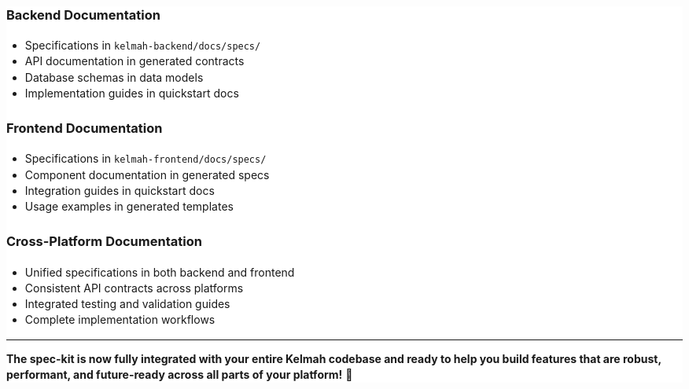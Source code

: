### **Backend Documentation**
- Specifications in `kelmah-backend/docs/specs/`
- API documentation in generated contracts
- Database schemas in data models
- Implementation guides in quickstart docs

### **Frontend Documentation**
- Specifications in `kelmah-frontend/docs/specs/`
- Component documentation in generated specs
- Integration guides in quickstart docs
- Usage examples in generated templates

### **Cross-Platform Documentation**
- Unified specifications in both backend and frontend
- Consistent API contracts across platforms
- Integrated testing and validation guides
- Complete implementation workflows

---

**The spec-kit is now fully integrated with your entire Kelmah codebase and ready to help you build features that are robust, performant, and future-ready across all parts of your platform!** 🚀
